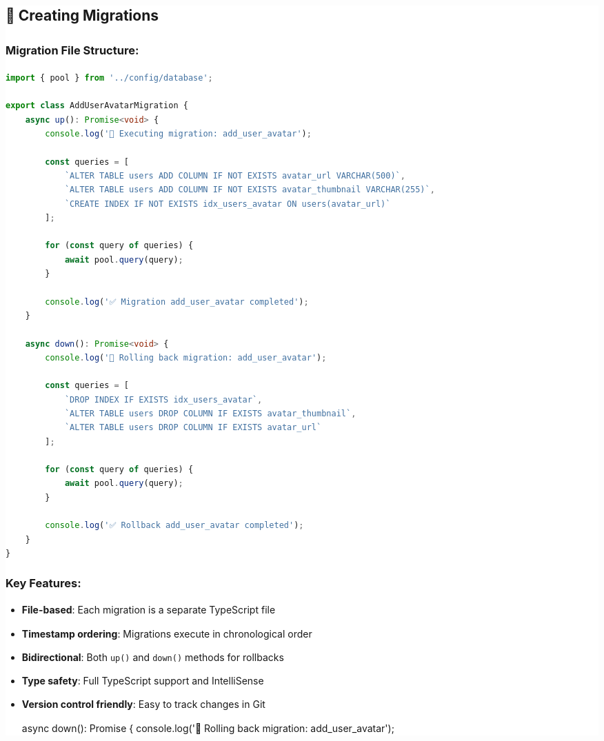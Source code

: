 
## 📝 **Creating Migrations**

### **Migration File Structure:**
```typescript
import { pool } from '../config/database';

export class AddUserAvatarMigration {
    async up(): Promise<void> {
        console.log('🔧 Executing migration: add_user_avatar');
        
        const queries = [
            `ALTER TABLE users ADD COLUMN IF NOT EXISTS avatar_url VARCHAR(500)`,
            `ALTER TABLE users ADD COLUMN IF NOT EXISTS avatar_thumbnail VARCHAR(255)`,
            `CREATE INDEX IF NOT EXISTS idx_users_avatar ON users(avatar_url)`
        ];

        for (const query of queries) {
            await pool.query(query);
        }

        console.log('✅ Migration add_user_avatar completed');
    }

    async down(): Promise<void> {
        console.log('🔄 Rolling back migration: add_user_avatar');
        
        const queries = [
            `DROP INDEX IF EXISTS idx_users_avatar`,
            `ALTER TABLE users DROP COLUMN IF EXISTS avatar_thumbnail`,
            `ALTER TABLE users DROP COLUMN IF EXISTS avatar_url`
        ];

        for (const query of queries) {
            await pool.query(query);
        }

        console.log('✅ Rollback add_user_avatar completed');
    }
}
```

### **Key Features:**
- **File-based**: Each migration is a separate TypeScript file
- **Timestamp ordering**: Migrations execute in chronological order
- **Bidirectional**: Both `up()` and `down()` methods for rollbacks
- **Type safety**: Full TypeScript support and IntelliSense
- **Version control friendly**: Easy to track changes in Git

    async down(): Promise<void> {
        console.log('🔄 Rolling back migration: add_user_avatar');
        